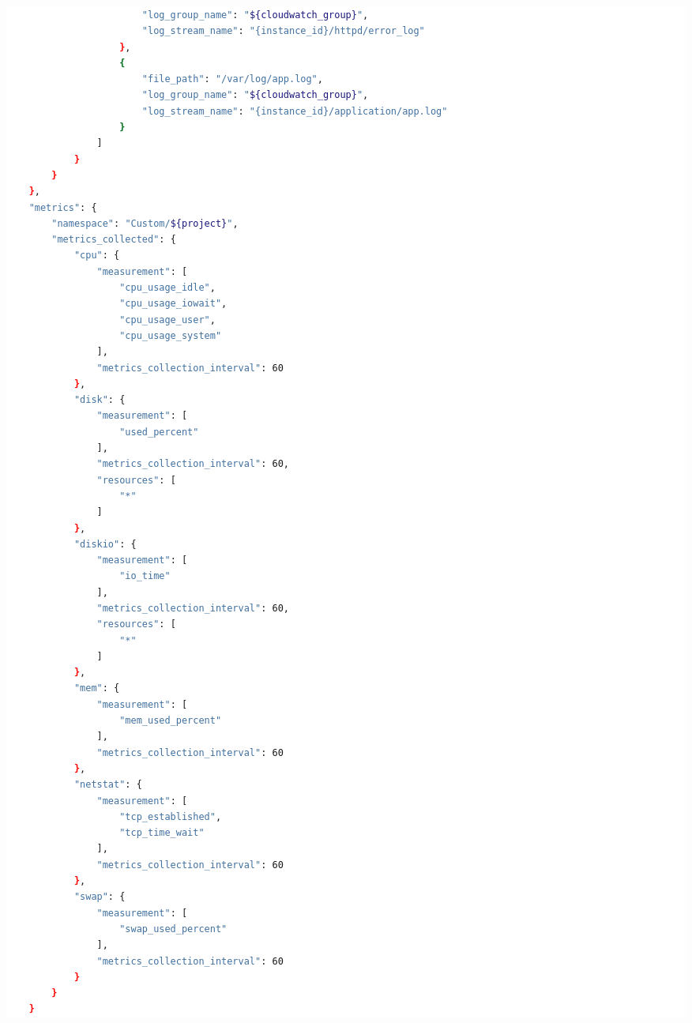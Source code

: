 ```bash
                        "log_group_name": "${cloudwatch_group}",
                        "log_stream_name": "{instance_id}/httpd/error_log"
                    },
                    {
                        "file_path": "/var/log/app.log",
                        "log_group_name": "${cloudwatch_group}",
                        "log_stream_name": "{instance_id}/application/app.log"
                    }
                ]
            }
        }
    },
    "metrics": {
        "namespace": "Custom/${project}",
        "metrics_collected": {
            "cpu": {
                "measurement": [
                    "cpu_usage_idle",
                    "cpu_usage_iowait",
                    "cpu_usage_user",
                    "cpu_usage_system"
                ],
                "metrics_collection_interval": 60
            },
            "disk": {
                "measurement": [
                    "used_percent"
                ],
                "metrics_collection_interval": 60,
                "resources": [
                    "*"
                ]
            },
            "diskio": {
                "measurement": [
                    "io_time"
                ],
                "metrics_collection_interval": 60,
                "resources": [
                    "*"
                ]
            },
            "mem": {
                "measurement": [
                    "mem_used_percent"
                ],
                "metrics_collection_interval": 60
            },
            "netstat": {
                "measurement": [
                    "tcp_established",
                    "tcp_time_wait"
                ],
                "metrics_collection_interval": 60
            },
            "swap": {
                "measurement": [
                    "swap_used_percent"
                ],
                "metrics_collection_interval": 60
            }
        }
    }
```